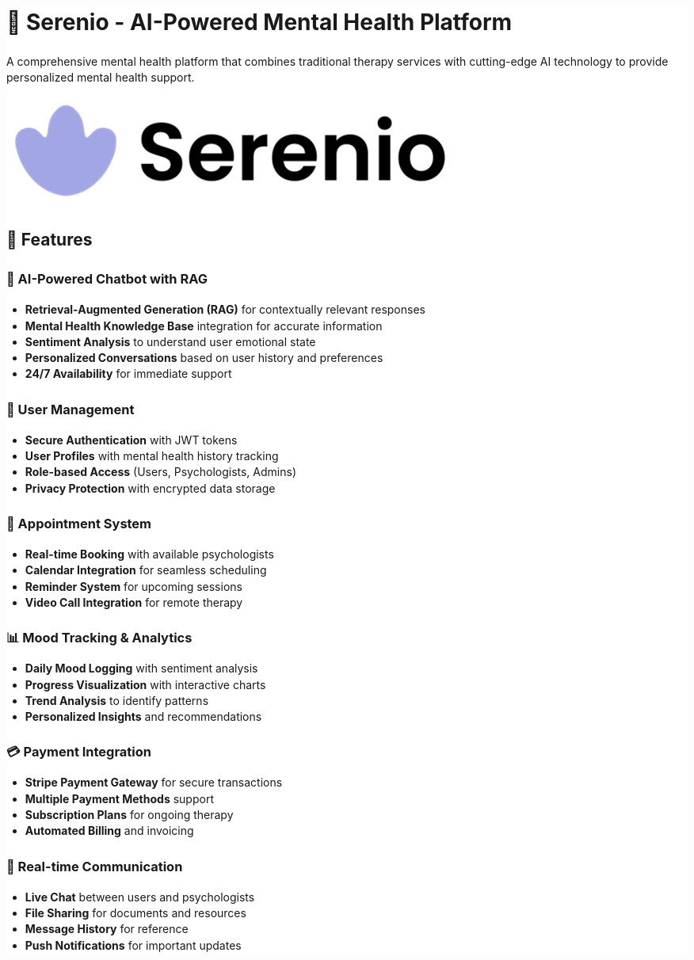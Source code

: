 # 🧠 Serenio - AI-Powered Mental Health Platform

A comprehensive mental health platform that combines traditional therapy services with cutting-edge AI technology to provide personalized mental health support.

![Serenio Logo](serenio-frontend/src/assets/logo.png)

## 🌟 Features

### 🤖 AI-Powered Chatbot with RAG
- **Retrieval-Augmented Generation (RAG)** for contextually relevant responses
- **Mental Health Knowledge Base** integration for accurate information
- **Sentiment Analysis** to understand user emotional state
- **Personalized Conversations** based on user history and preferences
- **24/7 Availability** for immediate support

### 👥 User Management
- **Secure Authentication** with JWT tokens
- **User Profiles** with mental health history tracking
- **Role-based Access** (Users, Psychologists, Admins)
- **Privacy Protection** with encrypted data storage

### 📅 Appointment System
- **Real-time Booking** with available psychologists
- **Calendar Integration** for seamless scheduling
- **Reminder System** for upcoming sessions
- **Video Call Integration** for remote therapy

### 📊 Mood Tracking & Analytics
- **Daily Mood Logging** with sentiment analysis
- **Progress Visualization** with interactive charts
- **Trend Analysis** to identify patterns
- **Personalized Insights** and recommendations

### 💳 Payment Integration
- **Stripe Payment Gateway** for secure transactions
- **Multiple Payment Methods** support
- **Subscription Plans** for ongoing therapy
- **Automated Billing** and invoicing

### 💬 Real-time Communication
- **Live Chat** between users and psychologists
- **File Sharing** for documents and resources
- **Message History** for reference
- **Push Notifications** for important updates
